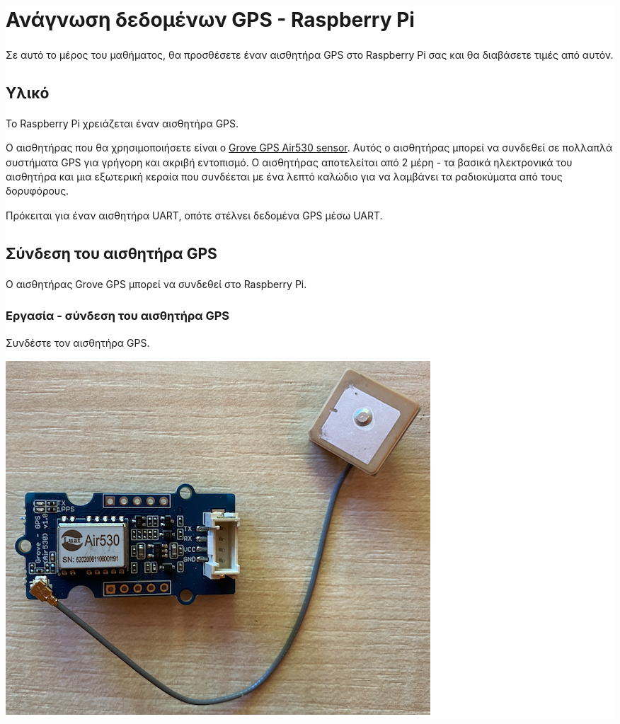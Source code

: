 
# Ανάγνωση δεδομένων GPS - Raspberry Pi

Σε αυτό το μέρος του μαθήματος, θα προσθέσετε έναν αισθητήρα GPS στο Raspberry Pi σας και θα διαβάσετε τιμές από αυτόν.

## Υλικό

Το Raspberry Pi χρειάζεται έναν αισθητήρα GPS.

Ο αισθητήρας που θα χρησιμοποιήσετε είναι ο [Grove GPS Air530 sensor](https://www.seeedstudio.com/Grove-GPS-Air530-p-4584.html). Αυτός ο αισθητήρας μπορεί να συνδεθεί σε πολλαπλά συστήματα GPS για γρήγορη και ακριβή εντοπισμό. Ο αισθητήρας αποτελείται από 2 μέρη - τα βασικά ηλεκτρονικά του αισθητήρα και μια εξωτερική κεραία που συνδέεται με ένα λεπτό καλώδιο για να λαμβάνει τα ραδιοκύματα από τους δορυφόρους.

Πρόκειται για έναν αισθητήρα UART, οπότε στέλνει δεδομένα GPS μέσω UART.

## Σύνδεση του αισθητήρα GPS

Ο αισθητήρας Grove GPS μπορεί να συνδεθεί στο Raspberry Pi.

### Εργασία - σύνδεση του αισθητήρα GPS

Συνδέστε τον αισθητήρα GPS.

![Αισθητήρας Grove GPS](../../../../../translated_images/grove-gps-sensor.247943bf69b03f0d1820ef6ed10c587f9b650e8db55b936851c92412180bd3e2.el.png)
